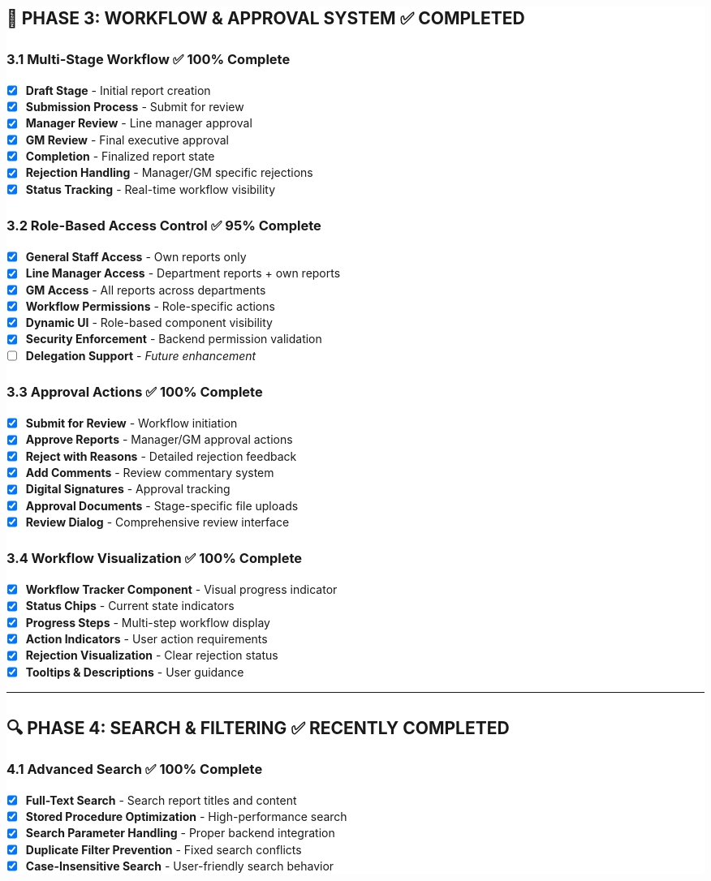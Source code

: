 ## 🔄 **PHASE 3: WORKFLOW & APPROVAL SYSTEM** ✅ **COMPLETED**

### **3.1 Multi-Stage Workflow** ✅ **100% Complete**
- [x] **Draft Stage** - Initial report creation
- [x] **Submission Process** - Submit for review
- [x] **Manager Review** - Line manager approval
- [x] **GM Review** - Final executive approval
- [x] **Completion** - Finalized report state
- [x] **Rejection Handling** - Manager/GM specific rejections
- [x] **Status Tracking** - Real-time workflow visibility

### **3.2 Role-Based Access Control** ✅ **95% Complete**
- [x] **General Staff Access** - Own reports only
- [x] **Line Manager Access** - Department reports + own reports
- [x] **GM Access** - All reports across departments
- [x] **Workflow Permissions** - Role-specific actions
- [x] **Dynamic UI** - Role-based component visibility
- [x] **Security Enforcement** - Backend permission validation
- [ ] **Delegation Support** - *Future enhancement*

### **3.3 Approval Actions** ✅ **100% Complete**
- [x] **Submit for Review** - Workflow initiation
- [x] **Approve Reports** - Manager/GM approval actions
- [x] **Reject with Reasons** - Detailed rejection feedback
- [x] **Add Comments** - Review commentary system
- [x] **Digital Signatures** - Approval tracking
- [x] **Approval Documents** - Stage-specific file uploads
- [x] **Review Dialog** - Comprehensive review interface

### **3.4 Workflow Visualization** ✅ **100% Complete**
- [x] **Workflow Tracker Component** - Visual progress indicator
- [x] **Status Chips** - Current state indicators
- [x] **Progress Steps** - Multi-step workflow display
- [x] **Action Indicators** - User action requirements
- [x] **Rejection Visualization** - Clear rejection status
- [x] **Tooltips & Descriptions** - User guidance

---

## 🔍 **PHASE 4: SEARCH & FILTERING** ✅ **RECENTLY COMPLETED**

### **4.1 Advanced Search** ✅ **100% Complete**
- [x] **Full-Text Search** - Search report titles and content
- [x] **Stored Procedure Optimization** - High-performance search
- [x] **Search Parameter Handling** - Proper backend integration
- [x] **Duplicate Filter Prevention** - Fixed search conflicts
- [x] **Case-Insensitive Search** - User-friendly search behavior
